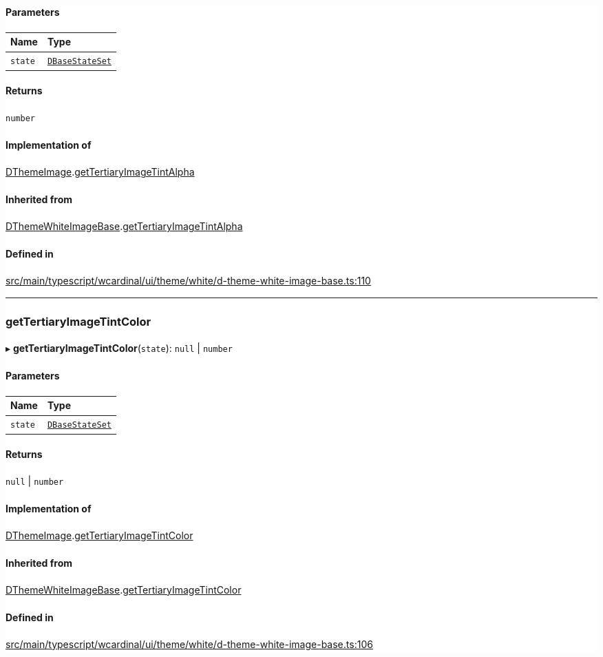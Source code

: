 #### Parameters

| Name | Type |
| :------ | :------ |
| `state` | [`DBaseStateSet`](../interfaces/DBaseStateSet.md) |

#### Returns

`number`

#### Implementation of

[DThemeImage](../interfaces/DThemeImage.md).[getTertiaryImageTintAlpha](../interfaces/DThemeImage.md#gettertiaryimagetintalpha)

#### Inherited from

[DThemeWhiteImageBase](DThemeWhiteImageBase.md).[getTertiaryImageTintAlpha](DThemeWhiteImageBase.md#gettertiaryimagetintalpha)

#### Defined in

[src/main/typescript/wcardinal/ui/theme/white/d-theme-white-image-base.ts:110](https://github.com/winter-cardinal/winter-cardinal-ui/blob/v0.414.0/src/main/typescript/wcardinal/ui/theme/white/d-theme-white-image-base.ts#L110)

___

### getTertiaryImageTintColor

▸ **getTertiaryImageTintColor**(`state`): ``null`` \| `number`

#### Parameters

| Name | Type |
| :------ | :------ |
| `state` | [`DBaseStateSet`](../interfaces/DBaseStateSet.md) |

#### Returns

``null`` \| `number`

#### Implementation of

[DThemeImage](../interfaces/DThemeImage.md).[getTertiaryImageTintColor](../interfaces/DThemeImage.md#gettertiaryimagetintcolor)

#### Inherited from

[DThemeWhiteImageBase](DThemeWhiteImageBase.md).[getTertiaryImageTintColor](DThemeWhiteImageBase.md#gettertiaryimagetintcolor)

#### Defined in

[src/main/typescript/wcardinal/ui/theme/white/d-theme-white-image-base.ts:106](https://github.com/winter-cardinal/winter-cardinal-ui/blob/v0.414.0/src/main/typescript/wcardinal/ui/theme/white/d-theme-white-image-base.ts#L106)
